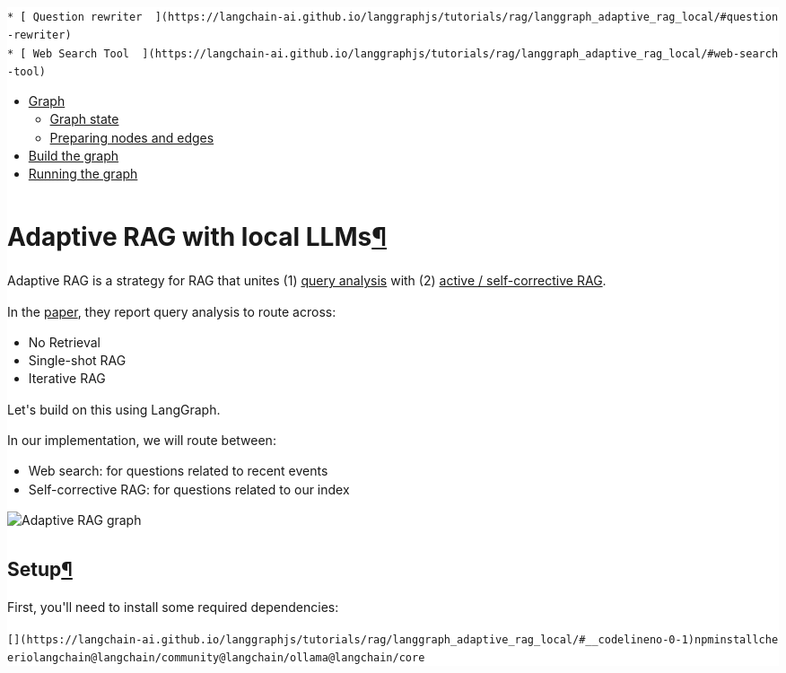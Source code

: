     * [ Question rewriter  ](https://langchain-ai.github.io/langgraphjs/tutorials/rag/langgraph_adaptive_rag_local/#question-rewriter)
    * [ Web Search Tool  ](https://langchain-ai.github.io/langgraphjs/tutorials/rag/langgraph_adaptive_rag_local/#web-search-tool)
  * [ Graph  ](https://langchain-ai.github.io/langgraphjs/tutorials/rag/langgraph_adaptive_rag_local/#graph)
    * [ Graph state  ](https://langchain-ai.github.io/langgraphjs/tutorials/rag/langgraph_adaptive_rag_local/#graph-state)
    * [ Preparing nodes and edges  ](https://langchain-ai.github.io/langgraphjs/tutorials/rag/langgraph_adaptive_rag_local/#preparing-nodes-and-edges)
  * [ Build the graph  ](https://langchain-ai.github.io/langgraphjs/tutorials/rag/langgraph_adaptive_rag_local/#build-the-graph)
  * [ Running the graph  ](https://langchain-ai.github.io/langgraphjs/tutorials/rag/langgraph_adaptive_rag_local/#running-the-graph)



# Adaptive RAG with local LLMs[¶](https://langchain-ai.github.io/langgraphjs/tutorials/rag/langgraph_adaptive_rag_local/#adaptive-rag-with-local-llms "Permanent link")

Adaptive RAG is a strategy for RAG that unites (1) [query analysis](https://blog.langchain.dev/query-construction/) with (2) [active / self-corrective RAG](https://blog.langchain.dev/agentic-rag-with-langgraph/).

In the [paper](https://arxiv.org/abs/2403.14403), they report query analysis to route across:

  * No Retrieval
  * Single-shot RAG
  * Iterative RAG



Let's build on this using LangGraph.

In our implementation, we will route between:

  * Web search: for questions related to recent events
  * Self-corrective RAG: for questions related to our index



![Adaptive RAG graph]()

## Setup[¶](https://langchain-ai.github.io/langgraphjs/tutorials/rag/langgraph_adaptive_rag_local/#setup "Permanent link")

First, you'll need to install some required dependencies:

```
[](https://langchain-ai.github.io/langgraphjs/tutorials/rag/langgraph_adaptive_rag_local/#__codelineno-0-1)npminstallcheeriolangchain@langchain/community@langchain/ollama@langchain/core

```
